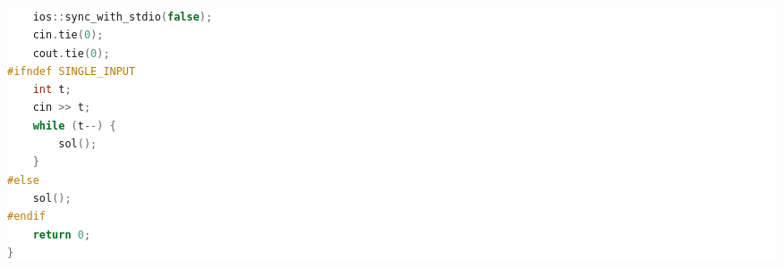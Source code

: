 ``` cpp
    ios::sync_with_stdio(false);
    cin.tie(0);
    cout.tie(0);
#ifndef SINGLE_INPUT
    int t;
    cin >> t;
    while (t--) {
        sol();
    }
#else
    sol();
#endif
    return 0;
}
```

